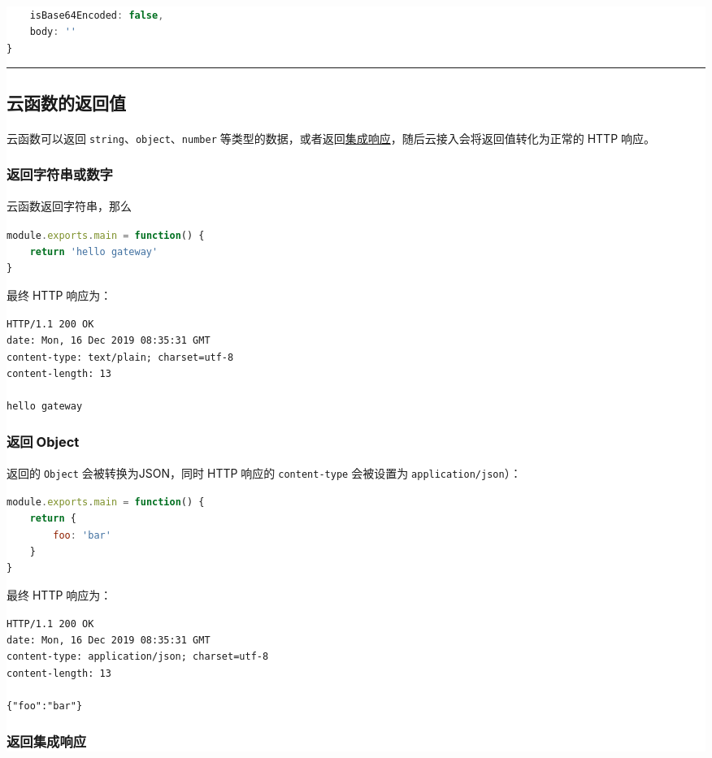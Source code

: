 ```js
    isBase64Encoded: false,
    body: ''
}
```

------------
## 云函数的返回值

云函数可以返回 `string`、`object`、`number` 等类型的数据，或者返回[集成响应](#返回集成响应)，随后云接入会将返回值转化为正常的 HTTP 响应。

### 返回字符串或数字

云函数返回字符串，那么

```js
module.exports.main = function() {
    return 'hello gateway'
}
```

最终 HTTP 响应为：
```
HTTP/1.1 200 OK
date: Mon, 16 Dec 2019 08:35:31 GMT
content-type: text/plain; charset=utf-8
content-length: 13

hello gateway
```

### 返回 Object

返回的 `Object` 会被转换为JSON，同时 HTTP 响应的 `content-type` 会被设置为 `application/json`）：

```js
module.exports.main = function() {
    return {
        foo: 'bar'
    }
}
```

最终 HTTP 响应为：
```
HTTP/1.1 200 OK
date: Mon, 16 Dec 2019 08:35:31 GMT
content-type: application/json; charset=utf-8
content-length: 13

{"foo":"bar"}
```

### 返回集成响应
